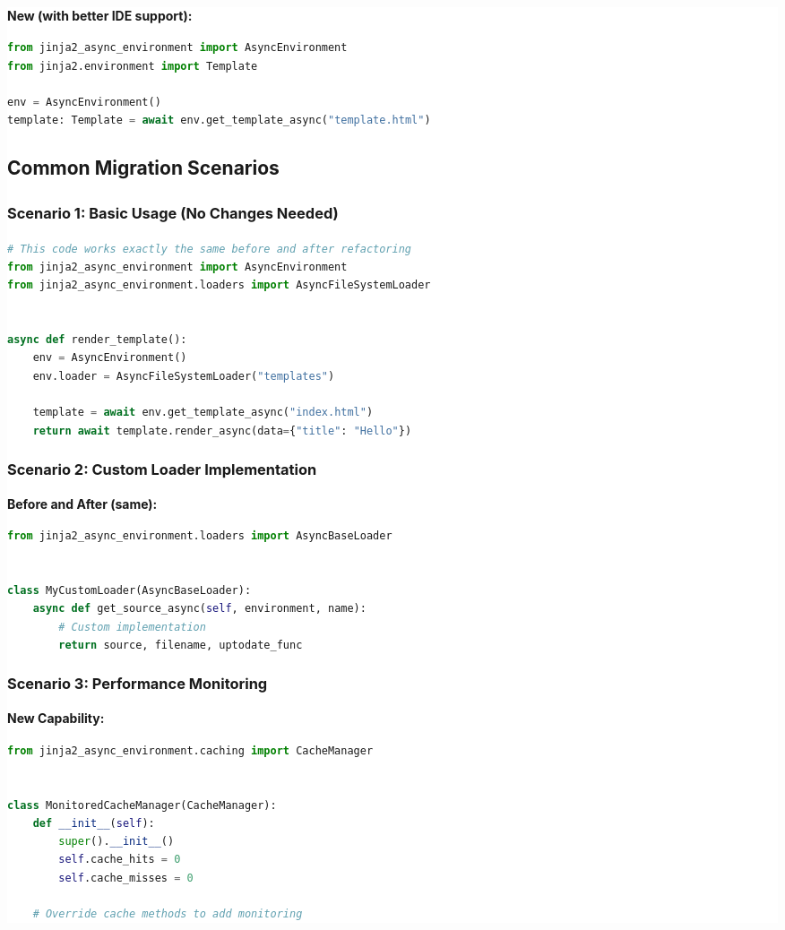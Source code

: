 **New (with better IDE support):**

```python
from jinja2_async_environment import AsyncEnvironment
from jinja2.environment import Template

env = AsyncEnvironment()
template: Template = await env.get_template_async("template.html")
```

## Common Migration Scenarios

### Scenario 1: Basic Usage (No Changes Needed)

```python
# This code works exactly the same before and after refactoring
from jinja2_async_environment import AsyncEnvironment
from jinja2_async_environment.loaders import AsyncFileSystemLoader


async def render_template():
    env = AsyncEnvironment()
    env.loader = AsyncFileSystemLoader("templates")

    template = await env.get_template_async("index.html")
    return await template.render_async(data={"title": "Hello"})
```

### Scenario 2: Custom Loader Implementation

**Before and After (same):**

```python
from jinja2_async_environment.loaders import AsyncBaseLoader


class MyCustomLoader(AsyncBaseLoader):
    async def get_source_async(self, environment, name):
        # Custom implementation
        return source, filename, uptodate_func
```

### Scenario 3: Performance Monitoring

**New Capability:**

```python
from jinja2_async_environment.caching import CacheManager


class MonitoredCacheManager(CacheManager):
    def __init__(self):
        super().__init__()
        self.cache_hits = 0
        self.cache_misses = 0

    # Override cache methods to add monitoring
```
